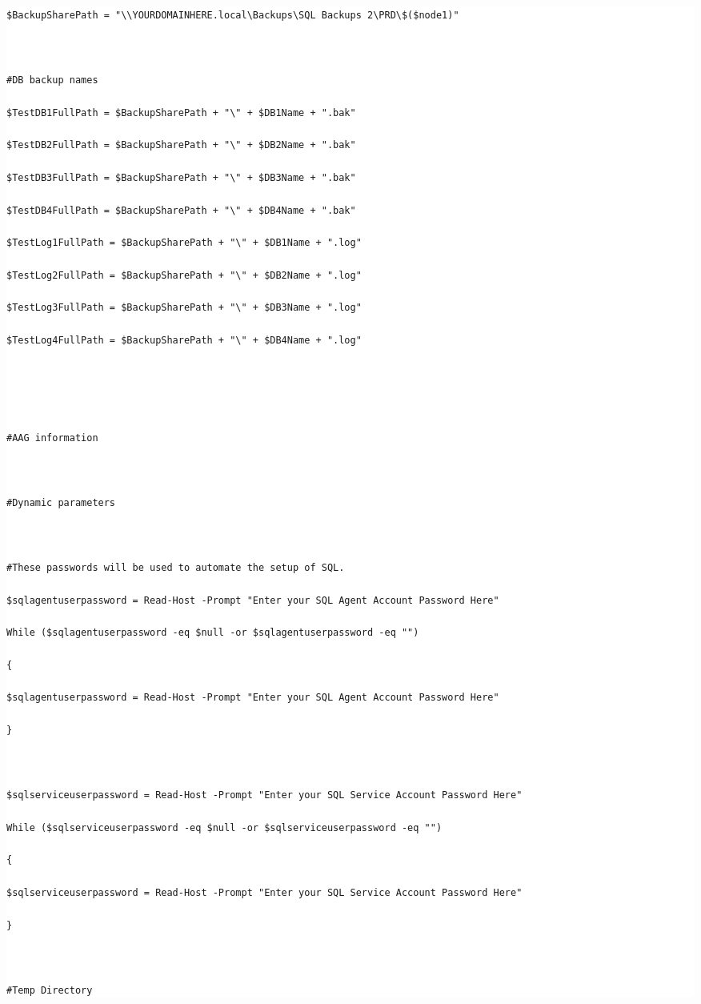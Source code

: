 ```
$BackupSharePath = "\\YOURDOMAINHERE.local\Backups\SQL Backups 2\PRD\$($node1)"



#DB backup names

$TestDB1FullPath = $BackupSharePath + "\" + $DB1Name + ".bak"

$TestDB2FullPath = $BackupSharePath + "\" + $DB2Name + ".bak"

$TestDB3FullPath = $BackupSharePath + "\" + $DB3Name + ".bak"

$TestDB4FullPath = $BackupSharePath + "\" + $DB4Name + ".bak"

$TestLog1FullPath = $BackupSharePath + "\" + $DB1Name + ".log"

$TestLog2FullPath = $BackupSharePath + "\" + $DB2Name + ".log"

$TestLog3FullPath = $BackupSharePath + "\" + $DB3Name + ".log"

$TestLog4FullPath = $BackupSharePath + "\" + $DB4Name + ".log"





#AAG information



#Dynamic parameters



#These passwords will be used to automate the setup of SQL.

$sqlagentuserpassword = Read-Host -Prompt "Enter your SQL Agent Account Password Here"

While ($sqlagentuserpassword -eq $null -or $sqlagentuserpassword -eq "")

{

$sqlagentuserpassword = Read-Host -Prompt "Enter your SQL Agent Account Password Here"

}



$sqlserviceuserpassword = Read-Host -Prompt "Enter your SQL Service Account Password Here"

While ($sqlserviceuserpassword -eq $null -or $sqlserviceuserpassword -eq "")

{

$sqlserviceuserpassword = Read-Host -Prompt "Enter your SQL Service Account Password Here"

}



#Temp Directory

```